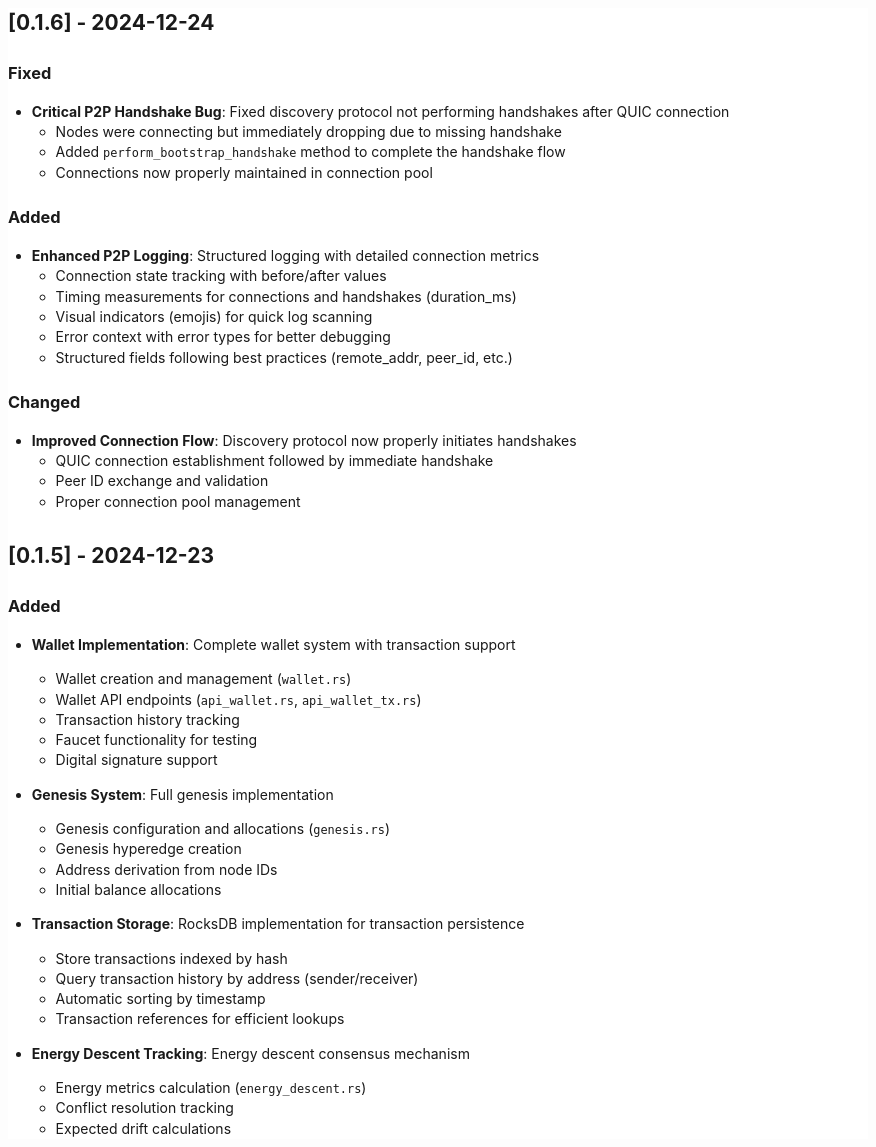 ## [0.1.6] - 2024-12-24

### Fixed
- **Critical P2P Handshake Bug**: Fixed discovery protocol not performing handshakes after QUIC connection
  - Nodes were connecting but immediately dropping due to missing handshake
  - Added `perform_bootstrap_handshake` method to complete the handshake flow
  - Connections now properly maintained in connection pool

### Added
- **Enhanced P2P Logging**: Structured logging with detailed connection metrics
  - Connection state tracking with before/after values
  - Timing measurements for connections and handshakes (duration_ms)
  - Visual indicators (emojis) for quick log scanning
  - Error context with error types for better debugging
  - Structured fields following best practices (remote_addr, peer_id, etc.)

### Changed
- **Improved Connection Flow**: Discovery protocol now properly initiates handshakes
  - QUIC connection establishment followed by immediate handshake
  - Peer ID exchange and validation
  - Proper connection pool management

## [0.1.5] - 2024-12-23

### Added
- **Wallet Implementation**: Complete wallet system with transaction support
  - Wallet creation and management (`wallet.rs`)
  - Wallet API endpoints (`api_wallet.rs`, `api_wallet_tx.rs`)
  - Transaction history tracking
  - Faucet functionality for testing
  - Digital signature support

- **Genesis System**: Full genesis implementation
  - Genesis configuration and allocations (`genesis.rs`)
  - Genesis hyperedge creation
  - Address derivation from node IDs
  - Initial balance allocations

- **Transaction Storage**: RocksDB implementation for transaction persistence
  - Store transactions indexed by hash
  - Query transaction history by address (sender/receiver)
  - Automatic sorting by timestamp
  - Transaction references for efficient lookups

- **Energy Descent Tracking**: Energy descent consensus mechanism
  - Energy metrics calculation (`energy_descent.rs`)
  - Conflict resolution tracking
  - Expected drift calculations
